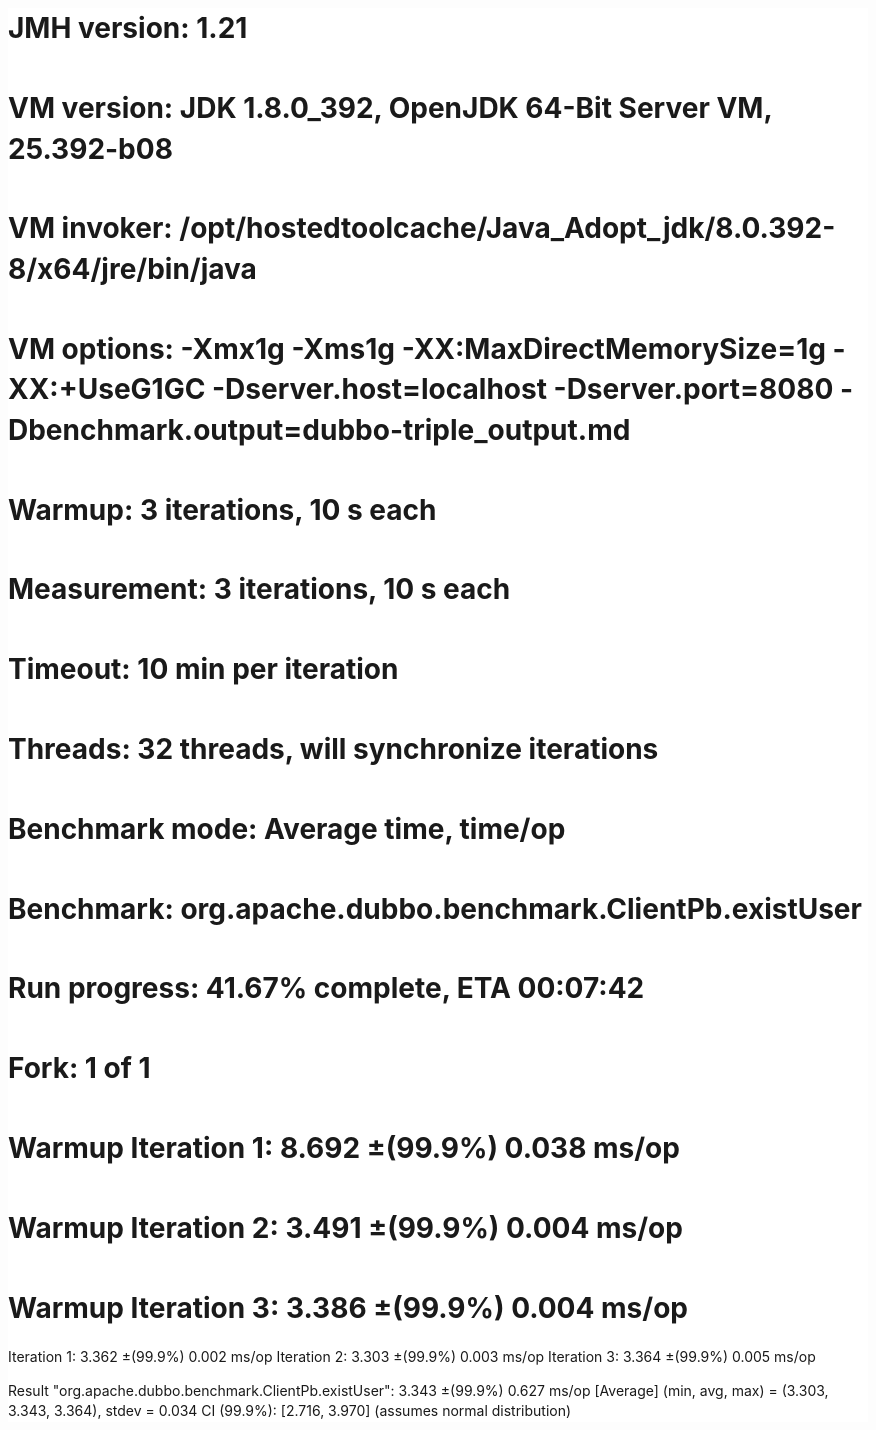 
# JMH version: 1.21
# VM version: JDK 1.8.0_392, OpenJDK 64-Bit Server VM, 25.392-b08
# VM invoker: /opt/hostedtoolcache/Java_Adopt_jdk/8.0.392-8/x64/jre/bin/java
# VM options: -Xmx1g -Xms1g -XX:MaxDirectMemorySize=1g -XX:+UseG1GC -Dserver.host=localhost -Dserver.port=8080 -Dbenchmark.output=dubbo-triple_output.md
# Warmup: 3 iterations, 10 s each
# Measurement: 3 iterations, 10 s each
# Timeout: 10 min per iteration
# Threads: 32 threads, will synchronize iterations
# Benchmark mode: Average time, time/op
# Benchmark: org.apache.dubbo.benchmark.ClientPb.existUser

# Run progress: 41.67% complete, ETA 00:07:42
# Fork: 1 of 1
# Warmup Iteration   1: 8.692 ±(99.9%) 0.038 ms/op
# Warmup Iteration   2: 3.491 ±(99.9%) 0.004 ms/op
# Warmup Iteration   3: 3.386 ±(99.9%) 0.004 ms/op
Iteration   1: 3.362 ±(99.9%) 0.002 ms/op
Iteration   2: 3.303 ±(99.9%) 0.003 ms/op
Iteration   3: 3.364 ±(99.9%) 0.005 ms/op


Result "org.apache.dubbo.benchmark.ClientPb.existUser":
  3.343 ±(99.9%) 0.627 ms/op [Average]
  (min, avg, max) = (3.303, 3.343, 3.364), stdev = 0.034
  CI (99.9%): [2.716, 3.970] (assumes normal distribution)
